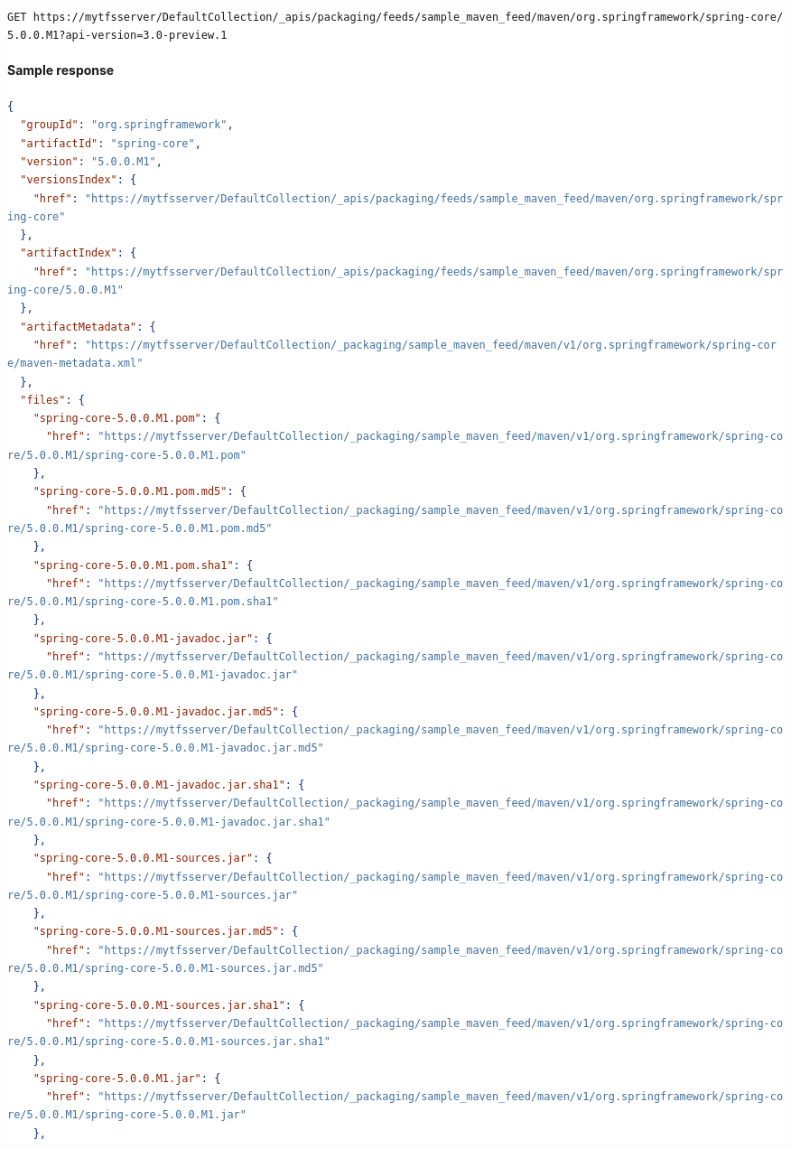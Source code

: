 ```
GET https://mytfsserver/DefaultCollection/_apis/packaging/feeds/sample_maven_feed/maven/org.springframework/spring-core/5.0.0.M1?api-version=3.0-preview.1
```

#### Sample response

```json
{
  "groupId": "org.springframework",
  "artifactId": "spring-core",
  "version": "5.0.0.M1",
  "versionsIndex": {
    "href": "https://mytfsserver/DefaultCollection/_apis/packaging/feeds/sample_maven_feed/maven/org.springframework/spring-core"
  },
  "artifactIndex": {
    "href": "https://mytfsserver/DefaultCollection/_apis/packaging/feeds/sample_maven_feed/maven/org.springframework/spring-core/5.0.0.M1"
  },
  "artifactMetadata": {
    "href": "https://mytfsserver/DefaultCollection/_packaging/sample_maven_feed/maven/v1/org.springframework/spring-core/maven-metadata.xml"
  },
  "files": {
    "spring-core-5.0.0.M1.pom": {
      "href": "https://mytfsserver/DefaultCollection/_packaging/sample_maven_feed/maven/v1/org.springframework/spring-core/5.0.0.M1/spring-core-5.0.0.M1.pom"
    },
    "spring-core-5.0.0.M1.pom.md5": {
      "href": "https://mytfsserver/DefaultCollection/_packaging/sample_maven_feed/maven/v1/org.springframework/spring-core/5.0.0.M1/spring-core-5.0.0.M1.pom.md5"
    },
    "spring-core-5.0.0.M1.pom.sha1": {
      "href": "https://mytfsserver/DefaultCollection/_packaging/sample_maven_feed/maven/v1/org.springframework/spring-core/5.0.0.M1/spring-core-5.0.0.M1.pom.sha1"
    },
    "spring-core-5.0.0.M1-javadoc.jar": {
      "href": "https://mytfsserver/DefaultCollection/_packaging/sample_maven_feed/maven/v1/org.springframework/spring-core/5.0.0.M1/spring-core-5.0.0.M1-javadoc.jar"
    },
    "spring-core-5.0.0.M1-javadoc.jar.md5": {
      "href": "https://mytfsserver/DefaultCollection/_packaging/sample_maven_feed/maven/v1/org.springframework/spring-core/5.0.0.M1/spring-core-5.0.0.M1-javadoc.jar.md5"
    },
    "spring-core-5.0.0.M1-javadoc.jar.sha1": {
      "href": "https://mytfsserver/DefaultCollection/_packaging/sample_maven_feed/maven/v1/org.springframework/spring-core/5.0.0.M1/spring-core-5.0.0.M1-javadoc.jar.sha1"
    },
    "spring-core-5.0.0.M1-sources.jar": {
      "href": "https://mytfsserver/DefaultCollection/_packaging/sample_maven_feed/maven/v1/org.springframework/spring-core/5.0.0.M1/spring-core-5.0.0.M1-sources.jar"
    },
    "spring-core-5.0.0.M1-sources.jar.md5": {
      "href": "https://mytfsserver/DefaultCollection/_packaging/sample_maven_feed/maven/v1/org.springframework/spring-core/5.0.0.M1/spring-core-5.0.0.M1-sources.jar.md5"
    },
    "spring-core-5.0.0.M1-sources.jar.sha1": {
      "href": "https://mytfsserver/DefaultCollection/_packaging/sample_maven_feed/maven/v1/org.springframework/spring-core/5.0.0.M1/spring-core-5.0.0.M1-sources.jar.sha1"
    },
    "spring-core-5.0.0.M1.jar": {
      "href": "https://mytfsserver/DefaultCollection/_packaging/sample_maven_feed/maven/v1/org.springframework/spring-core/5.0.0.M1/spring-core-5.0.0.M1.jar"
    },
```